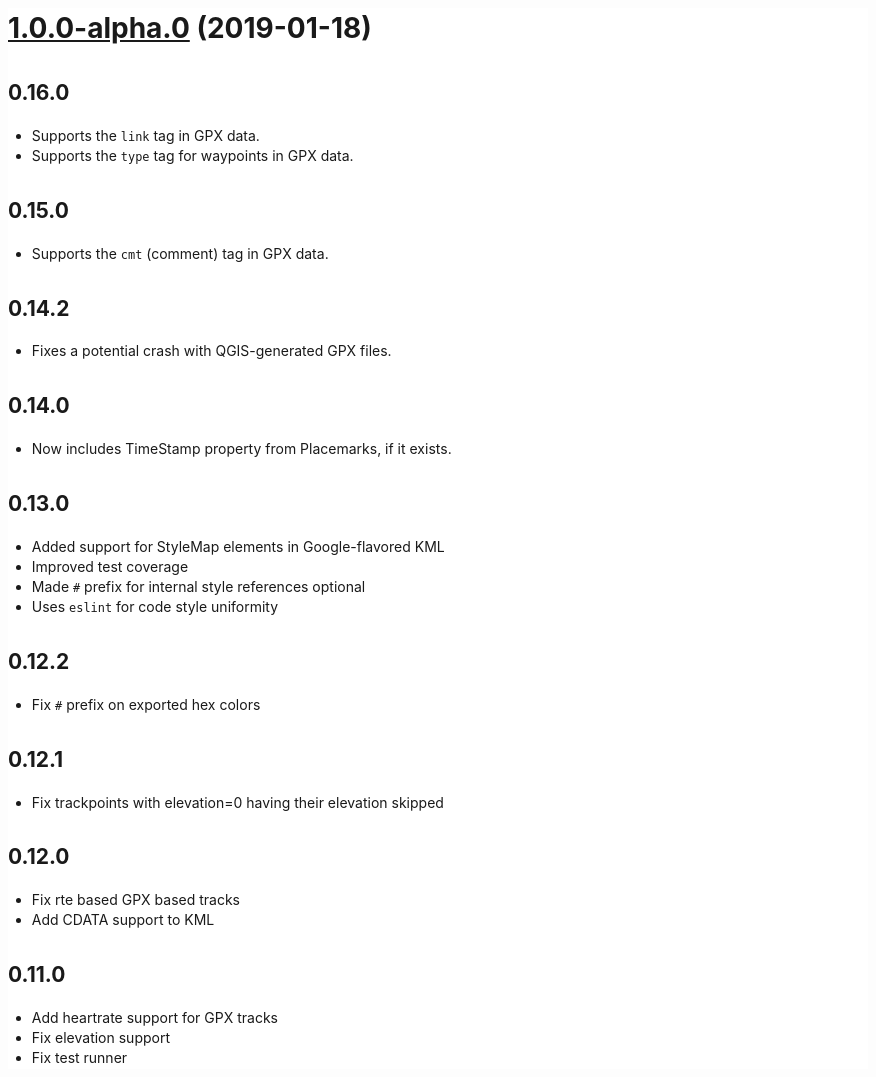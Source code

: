 

<a name="1.0.0-alpha.0"></a>
# [1.0.0-alpha.0](https://github.com/tmcw/togeojson/compare/v0.16.0...v1.0.0-alpha.0) (2019-01-18)



## 0.16.0

* Supports the `link` tag in GPX data.
* Supports the `type` tag for waypoints in GPX data.

## 0.15.0

* Supports the `cmt` (comment) tag in GPX data.

## 0.14.2

* Fixes a potential crash with QGIS-generated GPX files.

## 0.14.0

* Now includes TimeStamp property from Placemarks, if it exists.

## 0.13.0

* Added support for StyleMap elements in Google-flavored KML
* Improved test coverage
* Made `#` prefix for internal style references optional
* Uses `eslint` for code style uniformity

## 0.12.2

* Fix `#` prefix on exported hex colors

## 0.12.1

* Fix trackpoints with elevation=0 having their elevation skipped

## 0.12.0

* Fix rte based GPX based tracks
* Add CDATA support to KML

## 0.11.0

* Add heartrate support for GPX tracks
* Fix elevation support
* Fix test runner
